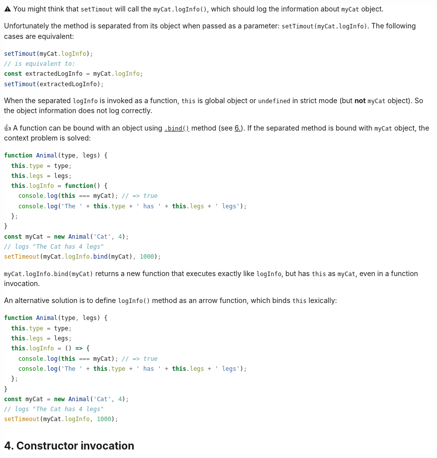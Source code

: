 ⚠️ You might think that `setTimout` will call the `myCat.logInfo()`, which should log the information about `myCat` object.  

Unfortunately the method is separated from its object when passed as a parameter: `setTimout(myCat.logInfo)`. The following cases are equivalent:

```javascript
setTimout(myCat.logInfo);
// is equivalent to:
const extractedLogInfo = myCat.logInfo;
setTimout(extractedLogInfo);
```

When the separated `logInfo` is invoked as a function, `this` is global object or `undefined` in strict mode (but **not** `myCat` object). So the object information   does not log correctly.

👍 A function can be bound with an object using [`.bind()`](https://developer.mozilla.org/en/docs/Web/JavaScript/Reference/Global_objects/Function/bind) method (see [6.](#6-bound-function)). If the separated method is bound with `myCat` object, the context problem is solved:

```javascript
function Animal(type, legs) {
  this.type = type;
  this.legs = legs;  
  this.logInfo = function() {
    console.log(this === myCat); // => true
    console.log('The ' + this.type + ' has ' + this.legs + ' legs');
  };
}
const myCat = new Animal('Cat', 4);
// logs "The Cat has 4 legs"
setTimeout(myCat.logInfo.bind(myCat), 1000);
```
`myCat.logInfo.bind(myCat)` returns a new function that executes exactly like `logInfo`, but has `this` as `myCat`, even in a function invocation.  

An alternative solution is to define `logInfo()` method as an arrow function, which binds `this` lexically:

```javascript
function Animal(type, legs) {
  this.type = type;
  this.legs = legs;  
  this.logInfo = () => {
    console.log(this === myCat); // => true
    console.log('The ' + this.type + ' has ' + this.legs + ' legs');
  };
}
const myCat = new Animal('Cat', 4);
// logs "The Cat has 4 legs"
setTimeout(myCat.logInfo, 1000);
```

## 4. Constructor invocation
